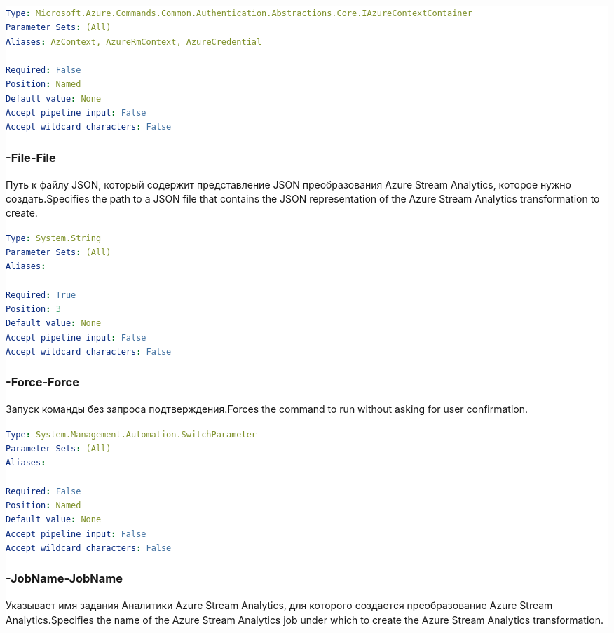 ```yaml
Type: Microsoft.Azure.Commands.Common.Authentication.Abstractions.Core.IAzureContextContainer
Parameter Sets: (All)
Aliases: AzContext, AzureRmContext, AzureCredential

Required: False
Position: Named
Default value: None
Accept pipeline input: False
Accept wildcard characters: False
```

### <span data-ttu-id="9b8bf-120">-File</span><span class="sxs-lookup"><span data-stu-id="9b8bf-120">-File</span></span>
<span data-ttu-id="9b8bf-121">Путь к файлу JSON, который содержит представление JSON преобразования Azure Stream Analytics, которое нужно создать.</span><span class="sxs-lookup"><span data-stu-id="9b8bf-121">Specifies the path to a JSON file that contains the JSON representation of the Azure Stream Analytics transformation to create.</span></span>

```yaml
Type: System.String
Parameter Sets: (All)
Aliases:

Required: True
Position: 3
Default value: None
Accept pipeline input: False
Accept wildcard characters: False
```

### <span data-ttu-id="9b8bf-122">-Force</span><span class="sxs-lookup"><span data-stu-id="9b8bf-122">-Force</span></span>
<span data-ttu-id="9b8bf-123">Запуск команды без запроса подтверждения.</span><span class="sxs-lookup"><span data-stu-id="9b8bf-123">Forces the command to run without asking for user confirmation.</span></span>

```yaml
Type: System.Management.Automation.SwitchParameter
Parameter Sets: (All)
Aliases:

Required: False
Position: Named
Default value: None
Accept pipeline input: False
Accept wildcard characters: False
```

### <span data-ttu-id="9b8bf-124">-JobName</span><span class="sxs-lookup"><span data-stu-id="9b8bf-124">-JobName</span></span>
<span data-ttu-id="9b8bf-125">Указывает имя задания Аналитики Azure Stream Analytics, для которого создается преобразование Azure Stream Analytics.</span><span class="sxs-lookup"><span data-stu-id="9b8bf-125">Specifies the name of the Azure Stream Analytics job under which to create the Azure Stream Analytics transformation.</span></span>
